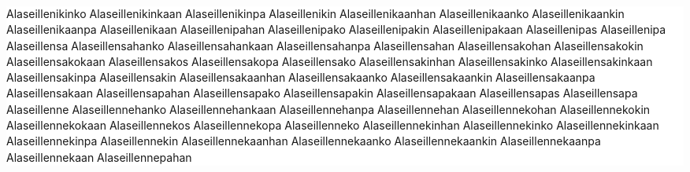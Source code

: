 Alaseillenikinko
Alaseillenikinkaan
Alaseillenikinpa
Alaseillenikin
Alaseillenikaanhan
Alaseillenikaanko
Alaseillenikaankin
Alaseillenikaanpa
Alaseillenikaan
Alaseillenipahan
Alaseillenipako
Alaseillenipakin
Alaseillenipakaan
Alaseillenipas
Alaseillenipa
Alaseillensa
Alaseillensahanko
Alaseillensahankaan
Alaseillensahanpa
Alaseillensahan
Alaseillensakohan
Alaseillensakokin
Alaseillensakokaan
Alaseillensakos
Alaseillensakopa
Alaseillensako
Alaseillensakinhan
Alaseillensakinko
Alaseillensakinkaan
Alaseillensakinpa
Alaseillensakin
Alaseillensakaanhan
Alaseillensakaanko
Alaseillensakaankin
Alaseillensakaanpa
Alaseillensakaan
Alaseillensapahan
Alaseillensapako
Alaseillensapakin
Alaseillensapakaan
Alaseillensapas
Alaseillensapa
Alaseillenne
Alaseillennehanko
Alaseillennehankaan
Alaseillennehanpa
Alaseillennehan
Alaseillennekohan
Alaseillennekokin
Alaseillennekokaan
Alaseillennekos
Alaseillennekopa
Alaseillenneko
Alaseillennekinhan
Alaseillennekinko
Alaseillennekinkaan
Alaseillennekinpa
Alaseillennekin
Alaseillennekaanhan
Alaseillennekaanko
Alaseillennekaankin
Alaseillennekaanpa
Alaseillennekaan
Alaseillennepahan